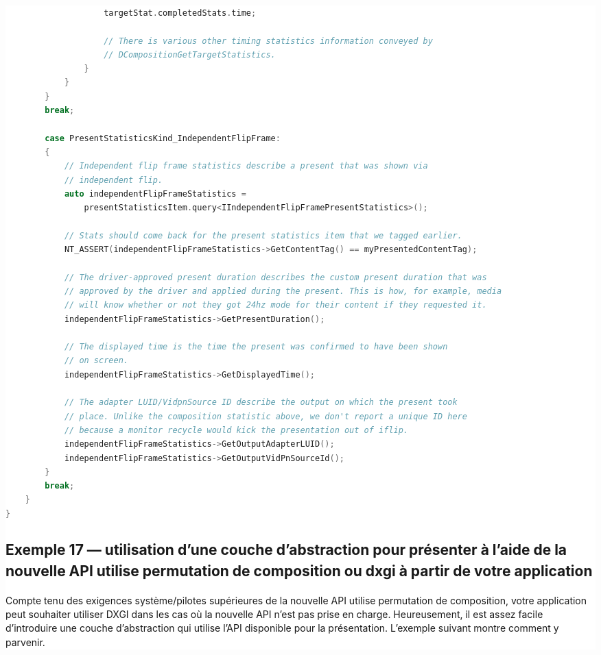 ```cpp
                    targetStat.completedStats.time;

                    // There is various other timing statistics information conveyed by
                    // DCompositionGetTargetStatistics.
                }
            }
        }
        break;

        case PresentStatisticsKind_IndependentFlipFrame:
        {
            // Independent flip frame statistics describe a present that was shown via
            // independent flip.
            auto independentFlipFrameStatistics =
                presentStatisticsItem.query<IIndependentFlipFramePresentStatistics>();

            // Stats should come back for the present statistics item that we tagged earlier.
            NT_ASSERT(independentFlipFrameStatistics->GetContentTag() == myPresentedContentTag);

            // The driver-approved present duration describes the custom present duration that was
            // approved by the driver and applied during the present. This is how, for example, media
            // will know whether or not they got 24hz mode for their content if they requested it.
            independentFlipFrameStatistics->GetPresentDuration();

            // The displayed time is the time the present was confirmed to have been shown
            // on screen.
            independentFlipFrameStatistics->GetDisplayedTime();

            // The adapter LUID/VidpnSource ID describe the output on which the present took
            // place. Unlike the composition statistic above, we don't report a unique ID here
            // because a monitor recycle would kick the presentation out of iflip.
            independentFlipFrameStatistics->GetOutputAdapterLUID();
            independentFlipFrameStatistics->GetOutputVidPnSourceId();
        }
        break;
    }
}
```

## <a name="example-17mdashusing-an-abstraction-layer-to-present-using-either-the-new-composition-swapchain-api-or-dxgi-from-your-application"></a>Exemple 17 &mdash; utilisation d’une couche d’abstraction pour présenter à l’aide de la nouvelle API utilise permutation de composition ou dxgi à partir de votre application

Compte tenu des exigences système/pilotes supérieures de la nouvelle API utilise permutation de composition, votre application peut souhaiter utiliser DXGI dans les cas où la nouvelle API n’est pas prise en charge. Heureusement, il est assez facile d’introduire une couche d’abstraction qui utilise l’API disponible pour la présentation. L’exemple suivant montre comment y parvenir.
